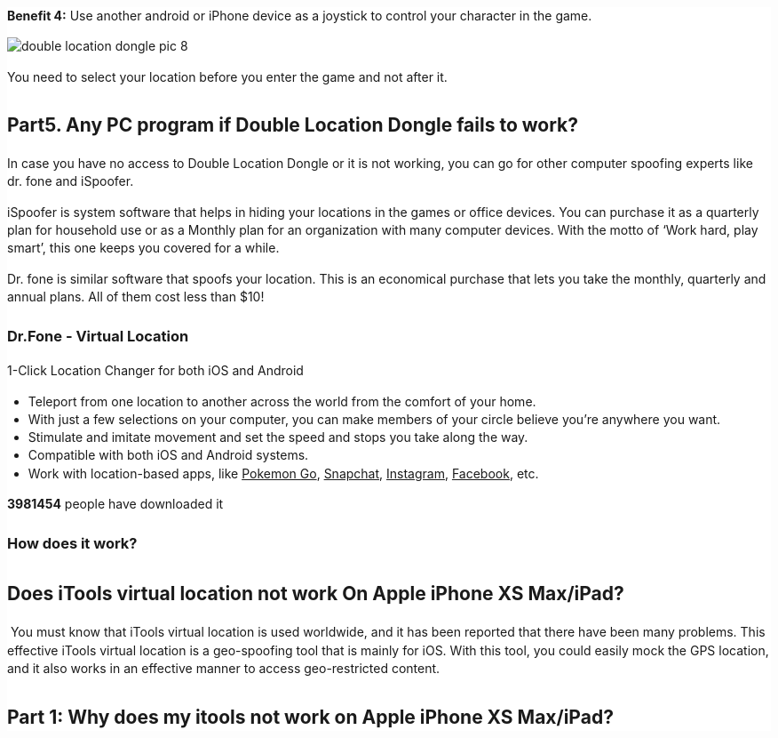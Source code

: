 
**Benefit 4:** Use another android or iPhone device as a joystick to control your character in the game.

![double location dongle pic 8](https://images.wondershare.com/drfone/2023/virtuallocation/double-location-dongle-pic-8.jpg)

You need to select your location before you enter the game and not after it.

## Part5. Any PC program if Double Location Dongle fails to work?

In case you have no access to Double Location Dongle or it is not working, you can go for other computer spoofing experts like dr. fone and iSpoofer.

iSpoofer is system software that helps in hiding your locations in the games or office devices. You can purchase it as a quarterly plan for household use or as a Monthly plan for an organization with many computer devices. With the motto of ‘Work hard, play smart’, this one keeps you covered for a while.

Dr. fone is similar software that spoofs your location. This is an economical purchase that lets you take the monthly, quarterly and annual plans. All of them cost less than $10!

### Dr.Fone - Virtual Location

1-Click Location Changer for both iOS and Android

- Teleport from one location to another across the world from the comfort of your home.
- With just a few selections on your computer, you can make members of your circle believe you’re anywhere you want.
- Stimulate and imitate movement and set the speed and stops you take along the way.
- Compatible with both iOS and Android systems.
- Work with location-based apps, like [Pokemon Go](https://drfone.wondershare.com/virtual-location/pokemon-go-spoofing-ios.html), [Snapchat](https://drfone.wondershare.com/virtual-location/fake-snapchat-location.html), [Instagram](https://drfone.wondershare.com/virtual-location/how-to-change-region-on-instagram.html), [Facebook](https://drfone.wondershare.com/virtual-location/fake-location-on-facebook.html), etc.

**3981454** people have downloaded it

### How does it work?

<iframe width="100%" height="450" src="https://www.youtube.com/embed/FfhgWxnARqo" frameborder="0" allowfullscreen=""></iframe>

## Does iTools virtual location not work On Apple iPhone XS Max/iPad?

 You must know that iTools virtual location is used worldwide, and it has been reported that there have been many problems. This effective iTools virtual location is a geo-spoofing tool that is mainly for iOS. With this tool, you could easily mock the GPS location, and it also works in an effective manner to access geo-restricted content.

## Part 1: Why does my itools not work on Apple iPhone XS Max/iPad?
